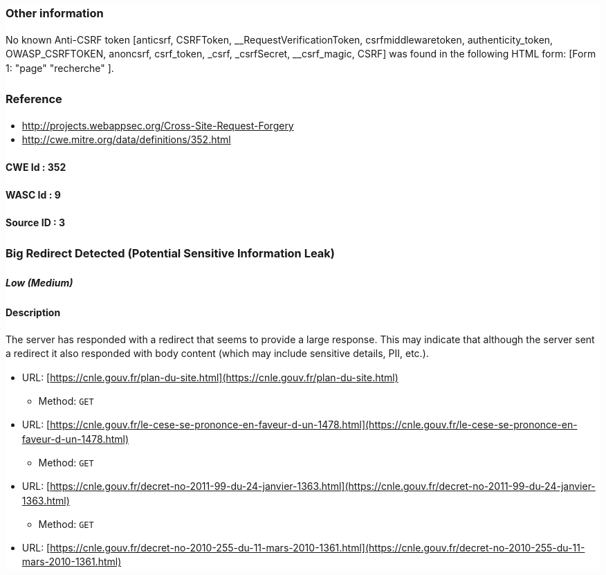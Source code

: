 ### Other information
<p>No known Anti-CSRF token [anticsrf, CSRFToken, __RequestVerificationToken, csrfmiddlewaretoken, authenticity_token, OWASP_CSRFTOKEN, anoncsrf, csrf_token, _csrf, _csrfSecret, __csrf_magic, CSRF] was found in the following HTML form: [Form 1: "page" "recherche" ].</p>
  
### Reference
* http://projects.webappsec.org/Cross-Site-Request-Forgery
* http://cwe.mitre.org/data/definitions/352.html

  
#### CWE Id : 352
  
#### WASC Id : 9
  
#### Source ID : 3

  
  
  
  
### Big Redirect Detected (Potential Sensitive Information Leak)
##### Low (Medium)
  
  
  
  
#### Description
<p>The server has responded with a redirect that seems to provide a large response. This may indicate that although the server sent a redirect it also responded with body content (which may include sensitive details, PII, etc.).</p>
  
  
  
* URL: [https://cnle.gouv.fr/plan-du-site.html](https://cnle.gouv.fr/plan-du-site.html)
  
  
  * Method: `GET`
  
  
  
  
* URL: [https://cnle.gouv.fr/le-cese-se-prononce-en-faveur-d-un-1478.html](https://cnle.gouv.fr/le-cese-se-prononce-en-faveur-d-un-1478.html)
  
  
  * Method: `GET`
  
  
  
  
* URL: [https://cnle.gouv.fr/decret-no-2011-99-du-24-janvier-1363.html](https://cnle.gouv.fr/decret-no-2011-99-du-24-janvier-1363.html)
  
  
  * Method: `GET`
  
  
  
  
* URL: [https://cnle.gouv.fr/decret-no-2010-255-du-11-mars-2010-1361.html](https://cnle.gouv.fr/decret-no-2010-255-du-11-mars-2010-1361.html)
  
